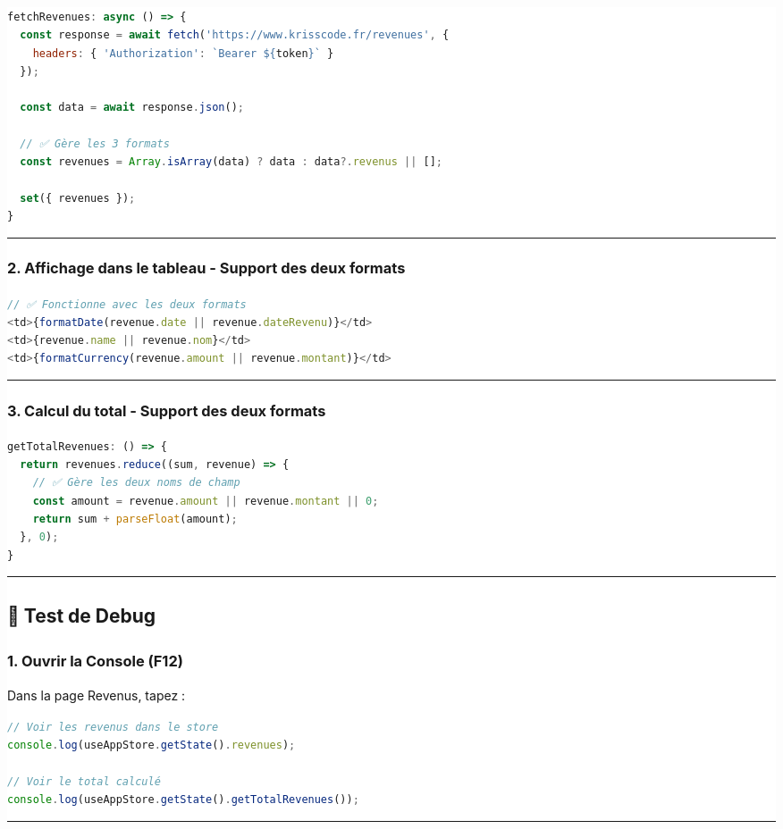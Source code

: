 ```javascript
fetchRevenues: async () => {
  const response = await fetch('https://www.krisscode.fr/revenues', {
    headers: { 'Authorization': `Bearer ${token}` }
  });

  const data = await response.json();

  // ✅ Gère les 3 formats
  const revenues = Array.isArray(data) ? data : data?.revenus || [];

  set({ revenues });
}
```

---

### 2. **Affichage dans le tableau** - Support des deux formats

```javascript
// ✅ Fonctionne avec les deux formats
<td>{formatDate(revenue.date || revenue.dateRevenu)}</td>
<td>{revenue.name || revenue.nom}</td>
<td>{formatCurrency(revenue.amount || revenue.montant)}</td>
```

---

### 3. **Calcul du total** - Support des deux formats

```javascript
getTotalRevenues: () => {
  return revenues.reduce((sum, revenue) => {
    // ✅ Gère les deux noms de champ
    const amount = revenue.amount || revenue.montant || 0;
    return sum + parseFloat(amount);
  }, 0);
}
```

---

## 🧪 Test de Debug

### 1. Ouvrir la Console (F12)

Dans la page Revenus, tapez :

```javascript
// Voir les revenus dans le store
console.log(useAppStore.getState().revenues);

// Voir le total calculé
console.log(useAppStore.getState().getTotalRevenues());
```

---